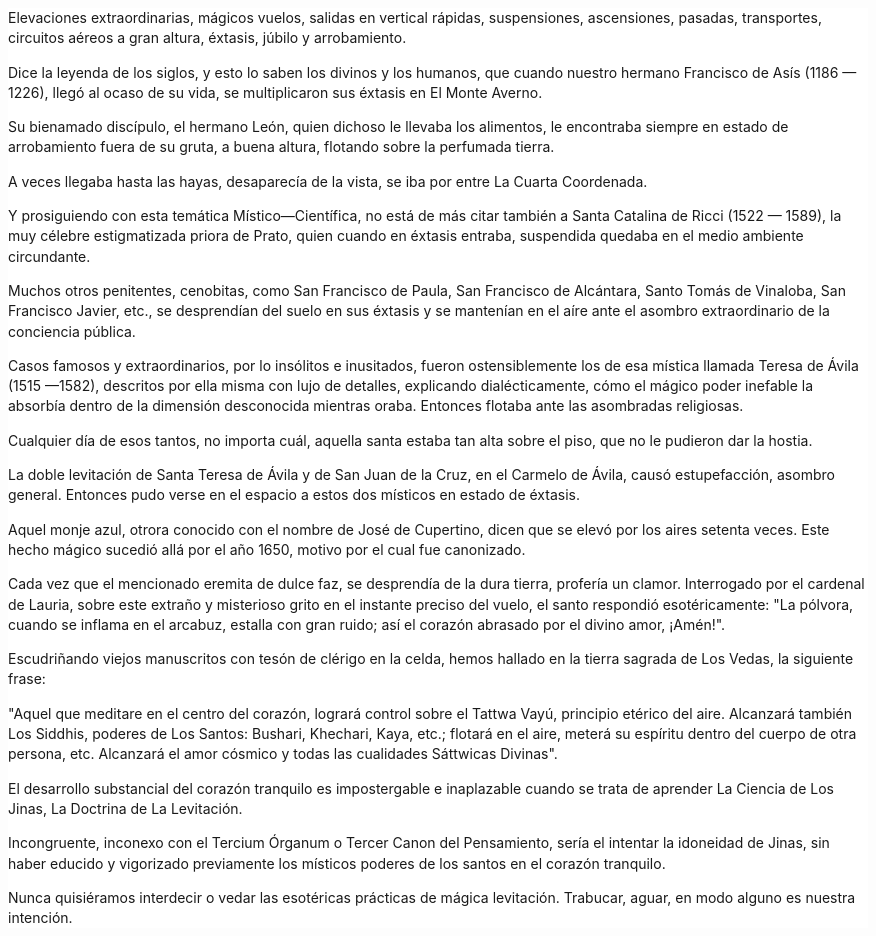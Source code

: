Elevaciones extraordinarias, mágicos vuelos, salidas en vertical rápidas, suspensiones, ascensiones, pasadas, transportes, circuitos aéreos a gran altura, éxtasis, júbilo y arrobamiento.

Dice la leyenda de los siglos, y esto lo saben los divinos y los humanos, que cuando nuestro hermano Francisco de Asís (1186 — 1226), llegó al ocaso de su vida, se multiplicaron sus éxtasis en El Monte Averno.

Su bienamado discípulo, el hermano León, quien dichoso le llevaba los alimentos, le encontraba siempre en estado de arrobamiento fuera de su gruta, a buena altura, flotando sobre la perfumada tierra.

A veces llegaba hasta las hayas, desaparecía de la vista, se iba por entre La Cuarta Coordenada.

Y prosiguiendo con esta temática Místico—Científica, no está de más citar también a Santa Catalina de Ricci (1522 — 1589), la muy célebre estigmatizada priora de Prato, quien cuando en éxtasis entraba, suspendida quedaba en el medio ambiente circundante.

Muchos otros penitentes, cenobitas, como San Francisco de Paula, San Francisco de Alcántara, Santo Tomás de Vinaloba, San Francisco Javier, etc., se desprendían del suelo en sus éxtasis y se mantenían en el aíre ante el asombro extraordinario de la conciencia pública.

Casos famosos y extraordinarios, por lo insólitos e inusitados, fueron ostensiblemente los de esa mística llamada Teresa de Ávila (1515 —1582), descritos por ella misma con lujo de detalles, explicando dialécticamente, cómo el mágico poder inefable la absorbía dentro de la dimensión desconocida mientras oraba. Entonces flotaba ante las asombradas religiosas.

Cualquier día de esos tantos, no importa cuál, aquella santa estaba tan alta sobre el piso, que no le pudieron dar la hostia.

La doble levitación de Santa Teresa de Ávila y de San Juan de la Cruz, en el Carmelo de Ávila, causó estupefacción, asombro general. Entonces pudo verse en el espacio a estos dos místicos en estado de éxtasis.

Aquel monje azul, otrora conocido con el nombre de José de Cupertino, dicen que se elevó por los aires setenta veces. Este hecho mágico sucedió allá por el año 1650, motivo por el cual fue canonizado.

Cada vez que el mencionado eremita de dulce faz, se desprendía de la dura tierra, profería un clamor. Interrogado por el cardenal de Lauria, sobre este extraño y misterioso grito en el instante preciso del vuelo, el santo respondió esotéricamente: "La pólvora, cuando se inflama en el arcabuz, estalla con gran ruido; así el corazón abrasado por el divino amor, ¡Amén!".

Escudriñando viejos manuscritos con tesón de clérigo en la celda, hemos hallado en la tierra sagrada de Los Vedas, la siguiente frase:

"Aquel que meditare en el centro del corazón, logrará control sobre el Tattwa Vayú, principio etérico del aire. Alcanzará también Los Siddhis, poderes de Los Santos: Bushari, Khechari, Kaya, etc.; flotará en el aire, meterá su espíritu dentro del cuerpo de otra persona, etc. Alcanzará el amor cósmico y todas las cualidades Sáttwicas Divinas".

El desarrollo substancial del corazón tranquilo es impostergable e inaplazable cuando se trata de aprender La Ciencia de Los Jinas, La Doctrina de La Levitación.

Incongruente, inconexo con el Tercium Órganum o Tercer Canon del Pensamiento, sería el intentar la idoneidad de Jinas, sin haber educido y vigorizado previamente los místicos poderes de los santos en el corazón tranquilo.

Nunca quisiéramos interdecir o vedar las esotéricas prácticas de mágica levitación. Trabucar, aguar, en modo alguno es nuestra intención.
